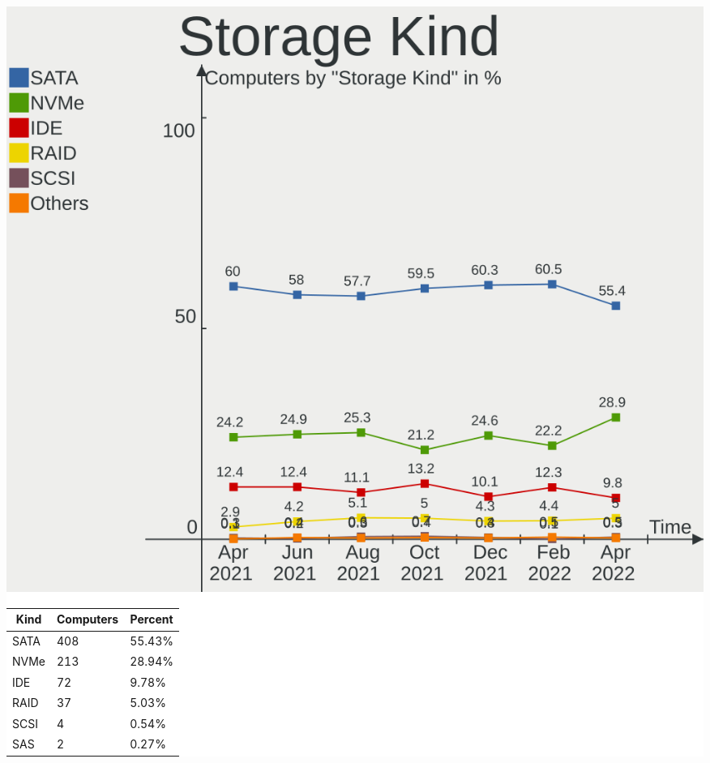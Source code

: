 ![Storage Kind](./images/line_chart/storage_kind.svg)

| Kind | Computers | Percent |
|------|-----------|---------|
| SATA | 408       | 55.43%  |
| NVMe | 213       | 28.94%  |
| IDE  | 72        | 9.78%   |
| RAID | 37        | 5.03%   |
| SCSI | 4         | 0.54%   |
| SAS  | 2         | 0.27%   |
